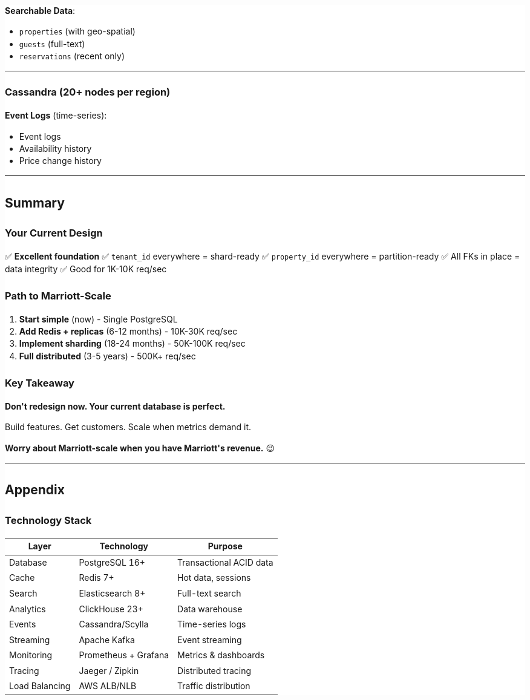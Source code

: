 **Searchable Data**:
- `properties` (with geo-spatial)
- `guests` (full-text)
- `reservations` (recent only)

---

### Cassandra (20+ nodes per region)

**Event Logs** (time-series):
- Event logs
- Availability history
- Price change history

---

## Summary

### Your Current Design

✅ **Excellent foundation**
✅ `tenant_id` everywhere = shard-ready
✅ `property_id` everywhere = partition-ready
✅ All FKs in place = data integrity
✅ Good for 1K-10K req/sec

### Path to Marriott-Scale

1. **Start simple** (now) - Single PostgreSQL
2. **Add Redis + replicas** (6-12 months) - 10K-30K req/sec
3. **Implement sharding** (18-24 months) - 50K-100K req/sec
4. **Full distributed** (3-5 years) - 500K+ req/sec

### Key Takeaway

**Don't redesign now. Your current database is perfect.**

Build features. Get customers. Scale when metrics demand it.

**Worry about Marriott-scale when you have Marriott's revenue.** 😉

---

## Appendix

### Technology Stack

| Layer | Technology | Purpose |
|-------|-----------|---------|
| Database | PostgreSQL 16+ | Transactional ACID data |
| Cache | Redis 7+ | Hot data, sessions |
| Search | Elasticsearch 8+ | Full-text search |
| Analytics | ClickHouse 23+ | Data warehouse |
| Events | Cassandra/Scylla | Time-series logs |
| Streaming | Apache Kafka | Event streaming |
| Monitoring | Prometheus + Grafana | Metrics & dashboards |
| Tracing | Jaeger / Zipkin | Distributed tracing |
| Load Balancing | AWS ALB/NLB | Traffic distribution |
